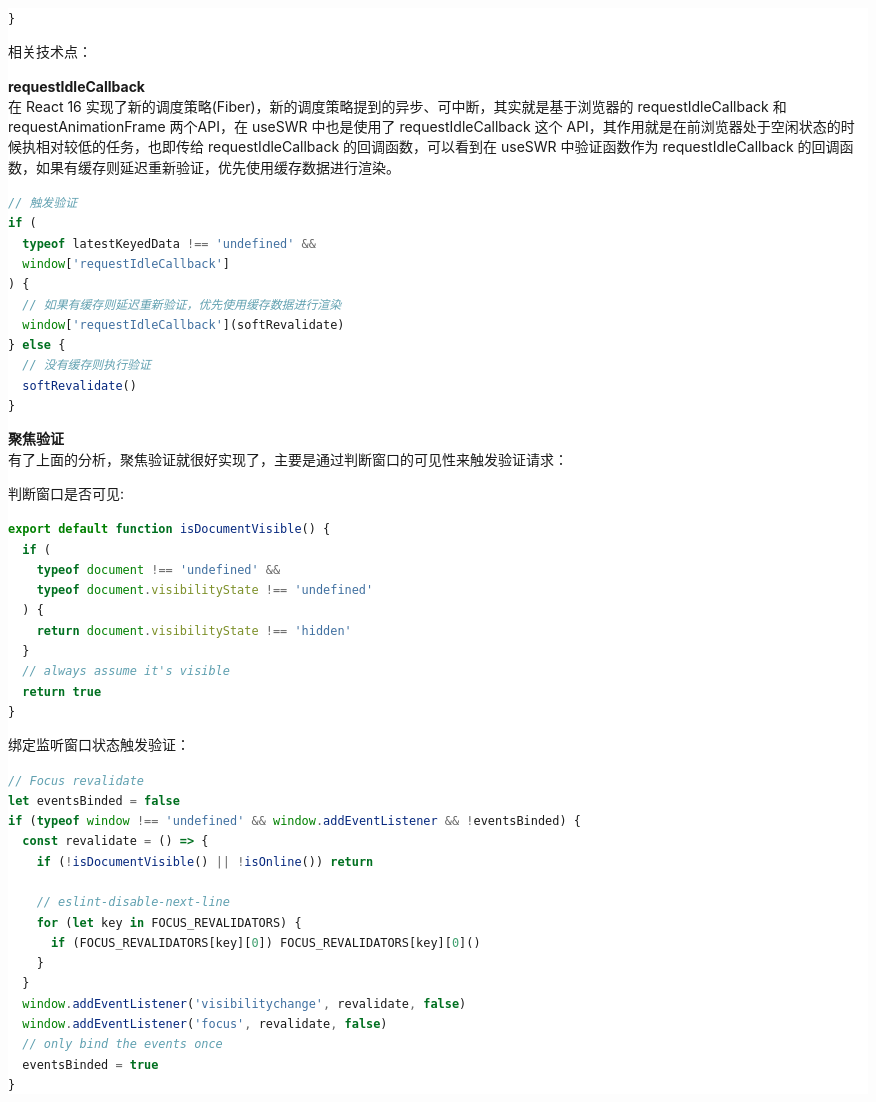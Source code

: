 ```javascript
}
```

相关技术点：

**requestIdleCallback**<br />在 React 16 实现了新的调度策略(Fiber)，新的调度策略提到的异步、可中断，其实就是基于浏览器的 requestIdleCallback 和 requestAnimationFrame 两个API，在 useSWR 中也是使用了 requestIdleCallback 这个 API，其作用就是在前浏览器处于空闲状态的时候执相对较低的任务，也即传给 requestIdleCallback 的回调函数，可以看到在 useSWR 中验证函数作为 requestIdleCallback 的回调函数，如果有缓存则延迟重新验证，优先使用缓存数据进行渲染。

```javascript
// 触发验证
if (
  typeof latestKeyedData !== 'undefined' &&
  window['requestIdleCallback']
) {
  // 如果有缓存则延迟重新验证，优先使用缓存数据进行渲染
  window['requestIdleCallback'](softRevalidate)
} else {
  // 没有缓存则执行验证
  softRevalidate()
}
```

**聚焦验证**<br />有了上面的分析，聚焦验证就很好实现了，主要是通过判断窗口的可见性来触发验证请求：

判断窗口是否可见:

```javascript
export default function isDocumentVisible() {
  if (
    typeof document !== 'undefined' &&
    typeof document.visibilityState !== 'undefined'
  ) {
    return document.visibilityState !== 'hidden'
  }
  // always assume it's visible
  return true
}
```

绑定监听窗口状态触发验证：

```javascript
// Focus revalidate
let eventsBinded = false
if (typeof window !== 'undefined' && window.addEventListener && !eventsBinded) {
  const revalidate = () => {
    if (!isDocumentVisible() || !isOnline()) return

    // eslint-disable-next-line
    for (let key in FOCUS_REVALIDATORS) {
      if (FOCUS_REVALIDATORS[key][0]) FOCUS_REVALIDATORS[key][0]()
    }
  }
  window.addEventListener('visibilitychange', revalidate, false)
  window.addEventListener('focus', revalidate, false)
  // only bind the events once
  eventsBinded = true
}
```

